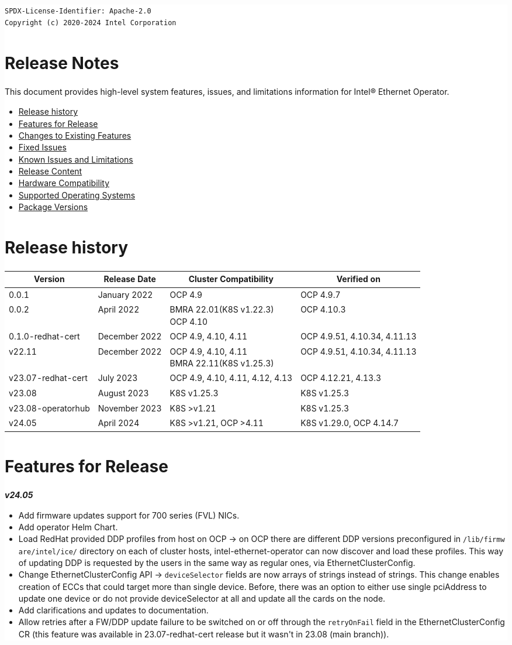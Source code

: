 ```text
SPDX-License-Identifier: Apache-2.0
Copyright (c) 2020-2024 Intel Corporation
```


# Release Notes

This document provides high-level system features, issues, and limitations information for Intel® Ethernet Operator.

- [Release history](#release-history)
- [Features for Release](#features-for-release)
- [Changes to Existing Features](#changes-to-existing-features)
- [Fixed Issues](#fixed-issues)
- [Known Issues and Limitations](#known-issues-and-limitations)
- [Release Content](#release-content)
- [Hardware Compatibility](#hardware-compatibility)
- [Supported Operating Systems](#supported-operating-systems)
- [Package Versions](#package-versions)

# Release history

| Version            | Release Date  | Cluster Compatibility                          | Verified on                  |
|--------------------|---------------|------------------------------------------------|------------------------------|
| 0.0.1              | January  2022 | OCP 4.9                                        | OCP 4.9.7                    |
| 0.0.2              | April    2022 | BMRA 22.01(K8S v1.22.3)<br>OCP 4.10            | OCP 4.10.3                   |
| 0.1.0-redhat-cert  | December 2022 | OCP 4.9, 4.10, 4.11                            | OCP 4.9.51, 4.10.34, 4.11.13 |
| v22.11             | December 2022 | OCP 4.9, 4.10, 4.11<br>BMRA 22.11(K8S v1.25.3) | OCP 4.9.51, 4.10.34, 4.11.13 |
| v23.07-redhat-cert | July     2023 | OCP 4.9, 4.10, 4.11, 4.12, 4.13                | OCP 4.12.21, 4.13.3          |
| v23.08             | August   2023 | K8S v1.25.3                                    | K8S v1.25.3                  |
| v23.08-operatorhub | November 2023 | K8S >v1.21                                     | K8S v1.25.3                  |
| v24.05             | April    2024 | K8S >v1.21, OCP >4.11                          | K8S v1.29.0, OCP 4.14.7      |

# Features for Release

***v24.05***

- Add firmware updates support for 700 series (FVL) NICs.
- Add operator Helm Chart.
- Load RedHat provided DDP profiles from host on OCP -> on OCP there are different DDP versions preconfigured in
  `/lib/firmware/intel/ice/` directory on each of cluster hosts, intel-ethernet-operator can now discover and load these
  profiles. This way of updating DDP is requested by the users in the same way as regular ones, via EthernetClusterConfig.
- Change EthernetClusterConfig API -> `deviceSelector` fields are now arrays of strings instead of strings. This change
  enables creation of ECCs that could target more than single device. Before, there was an option to either use single
  pciAddress to update one device or do not provide deviceSelector at all and update all the cards on the node.
- Add clarifications and updates to documentation.
- Allow retries after a FW/DDP update failure to be switched on or off through the `retryOnFail` field in the
  EthernetClusterConfig CR (this feature was available in 23.07-redhat-cert release but it wasn't in 23.08 (main branch)).

